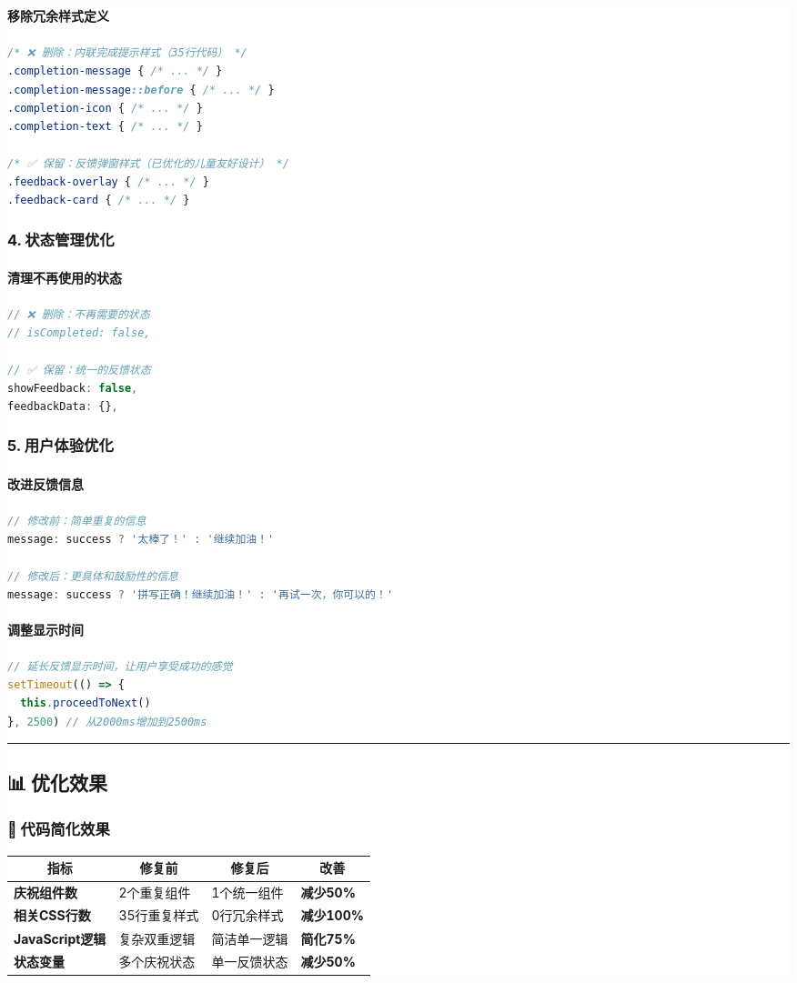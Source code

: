 #### **移除冗余样式定义**
```css
/* ❌ 删除：内联完成提示样式（35行代码） */
.completion-message { /* ... */ }
.completion-message::before { /* ... */ }
.completion-icon { /* ... */ }
.completion-text { /* ... */ }

/* ✅ 保留：反馈弹窗样式（已优化的儿童友好设计） */
.feedback-overlay { /* ... */ }
.feedback-card { /* ... */ }
```

### **4. 状态管理优化**

#### **清理不再使用的状态**
```javascript
// ❌ 删除：不再需要的状态
// isCompleted: false,

// ✅ 保留：统一的反馈状态
showFeedback: false,
feedbackData: {},
```

### **5. 用户体验优化**

#### **改进反馈信息**
```javascript
// 修改前：简单重复的信息
message: success ? '太棒了！' : '继续加油！'

// 修改后：更具体和鼓励性的信息
message: success ? '拼写正确！继续加油！' : '再试一次，你可以的！'
```

#### **调整显示时间**
```javascript
// 延长反馈显示时间，让用户享受成功的感觉
setTimeout(() => {
  this.proceedToNext()
}, 2500) // 从2000ms增加到2500ms
```

---

## 📊 **优化效果**

### **🎯 代码简化效果**

| 指标 | 修复前 | 修复后 | 改善 |
|------|--------|--------|------|
| **庆祝组件数** | 2个重复组件 | 1个统一组件 | **减少50%** |
| **相关CSS行数** | 35行重复样式 | 0行冗余样式 | **减少100%** |
| **JavaScript逻辑** | 复杂双重逻辑 | 简洁单一逻辑 | **简化75%** |
| **状态变量** | 多个庆祝状态 | 单一反馈状态 | **减少50%** |
